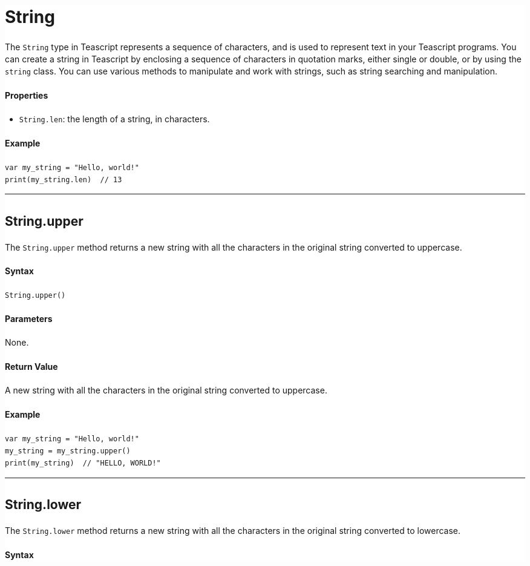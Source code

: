 # String

The `String` type in Teascript represents a sequence of characters, and is used to represent text in your Teascript programs. You can create a string in Teascript by enclosing a sequence of characters in quotation marks, either single or double, or by using the `string` class. You can use various methods to manipulate and work with strings, such as string searching and manipulation.

#### Properties

-   `String.len`: the length of a string, in characters.

#### Example

```tea
var my_string = "Hello, world!" 
print(my_string.len)  // 13
```

---

## String.upper

The `String.upper` method returns a new string with all the characters in the original string converted to uppercase.

#### Syntax

```tea
String.upper()
```

#### Parameters

None.

#### Return Value

A new string with all the characters in the original string converted to uppercase.

#### Example

```tea
var my_string = "Hello, world!"
my_string = my_string.upper()
print(my_string)  // "HELLO, WORLD!"
```

---

## String.lower

The `String.lower` method returns a new string with all the characters in the original string converted to lowercase.

#### Syntax
